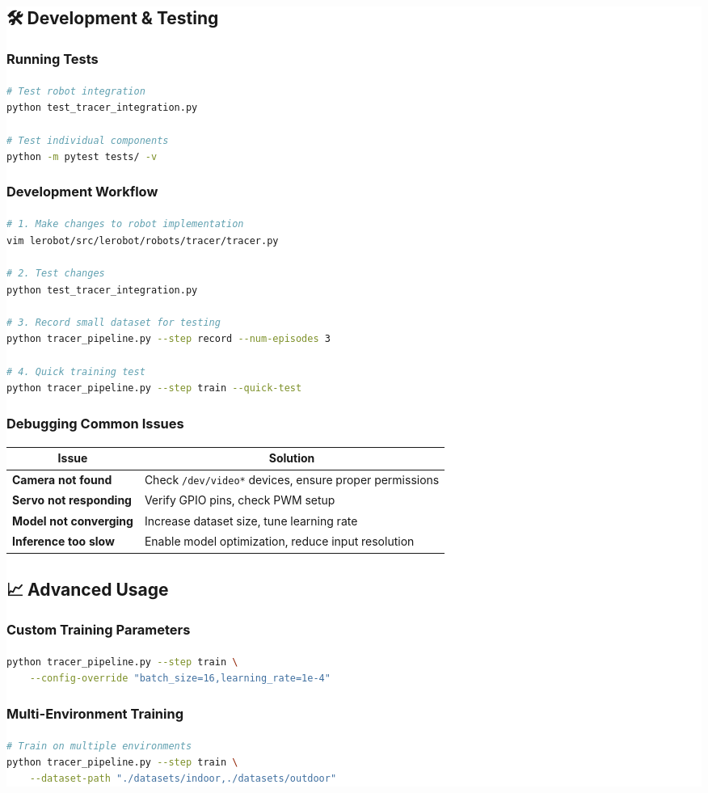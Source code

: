 ## 🛠️ Development & Testing

### Running Tests
```bash
# Test robot integration
python test_tracer_integration.py

# Test individual components
python -m pytest tests/ -v
```

### Development Workflow
```bash
# 1. Make changes to robot implementation
vim lerobot/src/lerobot/robots/tracer/tracer.py

# 2. Test changes
python test_tracer_integration.py

# 3. Record small dataset for testing
python tracer_pipeline.py --step record --num-episodes 3

# 4. Quick training test
python tracer_pipeline.py --step train --quick-test
```

### Debugging Common Issues

| Issue | Solution |
|-------|----------|
| **Camera not found** | Check `/dev/video*` devices, ensure proper permissions |
| **Servo not responding** | Verify GPIO pins, check PWM setup |
| **Model not converging** | Increase dataset size, tune learning rate |
| **Inference too slow** | Enable model optimization, reduce input resolution |

## 📈 Advanced Usage

### Custom Training Parameters
```bash
python tracer_pipeline.py --step train \
    --config-override "batch_size=16,learning_rate=1e-4"
```

### Multi-Environment Training
```bash
# Train on multiple environments
python tracer_pipeline.py --step train \
    --dataset-path "./datasets/indoor,./datasets/outdoor"
```
